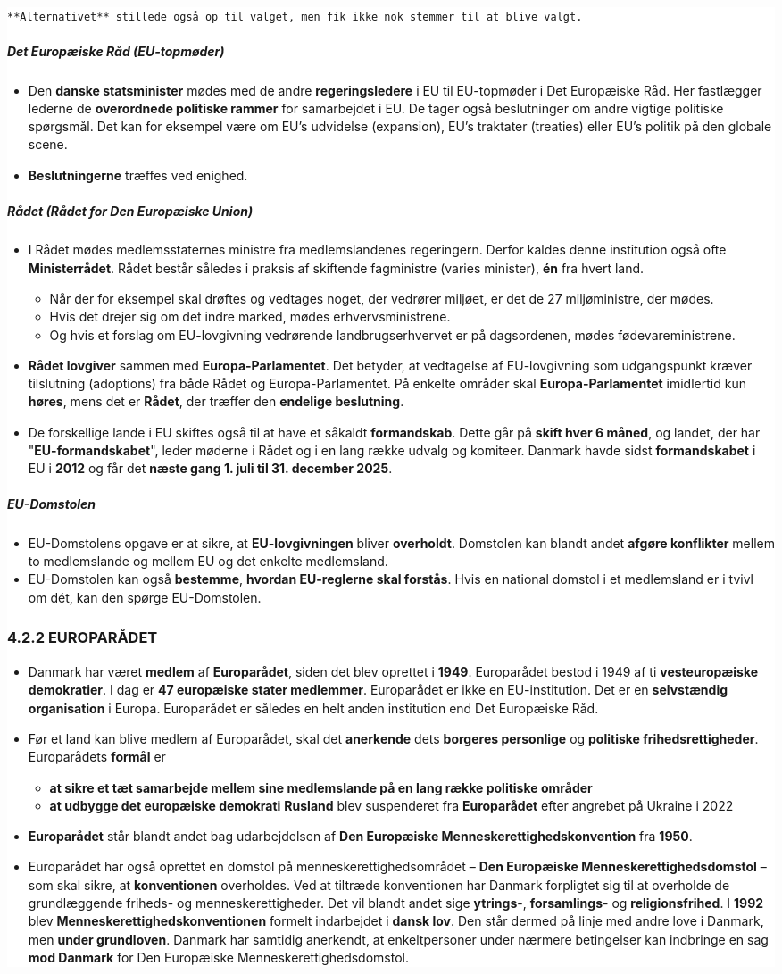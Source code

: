     **Alternativet** stillede også op til valget, men fik ikke nok stemmer til at blive valgt.

##### Det Europæiske Råd (EU-topmøder)

- Den **danske statsminister** mødes med de andre **regeringsledere** i EU til EU-topmøder i Det Europæiske Råd. Her fastlægger lederne de **overordnede politiske rammer** for samarbejdet i EU. De tager også beslutninger om andre vigtige politiske spørgsmål. Det kan for eksempel være om EU’s udvidelse (expansion), EU’s traktater (treaties) eller EU’s politik på den globale scene.

- **Beslutningerne** træffes ved enighed.

##### Rådet (Rådet for Den Europæiske Union)

- I Rådet mødes medlemsstaternes ministre fra medlemslandenes regeringern. Derfor kaldes denne institution også ofte **Ministerrådet**. Rådet består således i praksis af skiftende fagministre (varies minister), **én** fra hvert land.
  - Når der for eksempel skal drøftes og vedtages noget, der vedrører miljøet, er det de 27 miljøministre, der mødes.
  - Hvis det drejer sig om det indre marked, mødes erhvervsministrene.
  - Og hvis et forslag om EU-lovgivning vedrørende landbrugserhvervet er på dagsordenen, mødes fødevareministrene.

- **Rådet lovgiver** sammen med **Europa-Parlamentet**. Det betyder, at vedtagelse af EU-lovgivning som udgangspunkt kræver tilslutning (adoptions) fra både Rådet og Europa-Parlamentet. På enkelte områder skal **Europa-Parlamentet** imidlertid kun **høres**, mens det er **Rådet**, der træffer den **endelige beslutning**.

- De forskellige lande i EU skiftes også til at have et såkaldt **formandskab**. Dette går på **skift hver 6 måned**, og landet, der har "**EU-formandskabet**", leder møderne i Rådet og i en lang række udvalg og komiteer. Danmark havde sidst **formandskabet** i EU i **2012** og får det **næste gang 1. juli til 31. december 2025**.

##### EU-Domstolen

- EU-Domstolens opgave er at sikre, at **EU-lovgivningen** bliver **overholdt**. Domstolen kan blandt andet **afgøre konflikter** mellem to medlemslande og mellem EU og det enkelte medlemsland.
- EU-Domstolen kan også **bestemme**, **hvordan EU-reglerne skal forstås**. Hvis en national domstol i et medlemsland er i tvivl om dét, kan den spørge EU-Domstolen.

### 4.2.2 EUROPARÅDET

- Danmark har været **medlem** af **Europarådet**, siden det blev oprettet i **1949**. Europarådet bestod i 1949 af ti **vesteuropæiske demokratier**. I dag er **47 europæiske stater medlemmer**. Europarådet er ikke en EU-institution. Det er en **selvstændig organisation** i Europa. Europarådet er således en helt anden institution end Det Europæiske Råd.

- Før et land kan blive medlem af Europarådet, skal det **anerkende** dets **borgeres personlige** og **politiske frihedsrettigheder**. Europarådets **formål** er
  - **at sikre et tæt samarbejde mellem sine medlemslande på en lang række politiske områder**
  - **at udbygge det europæiske demokrati**
  **Rusland** blev suspenderet fra **Europarådet** efter angrebet på Ukraine i 2022
- **Europarådet** står blandt andet bag udarbejdelsen af **Den Europæiske Menneskerettighedskonvention** fra **1950**.
- Europarådet har også oprettet en domstol på menneskerettighedsområdet – **Den Europæiske Menneskerettighedsdomstol** – som skal sikre, at **konventionen** overholdes. Ved at tiltræde konventionen har Danmark forpligtet sig til at overholde de grundlæggende friheds- og menneskerettigheder. Det vil blandt andet sige **ytrings**-, **forsamlings**- og **religionsfrihed**. I **1992** blev **Menneskerettighedskonventionen** formelt indarbejdet i **dansk lov**. Den står dermed på linje med andre love i Danmark, men **under grundloven**. Danmark har samtidig anerkendt, at enkeltpersoner under nærmere betingelser kan indbringe en sag **mod Danmark** for Den Europæiske Menneskerettighedsdomstol.
